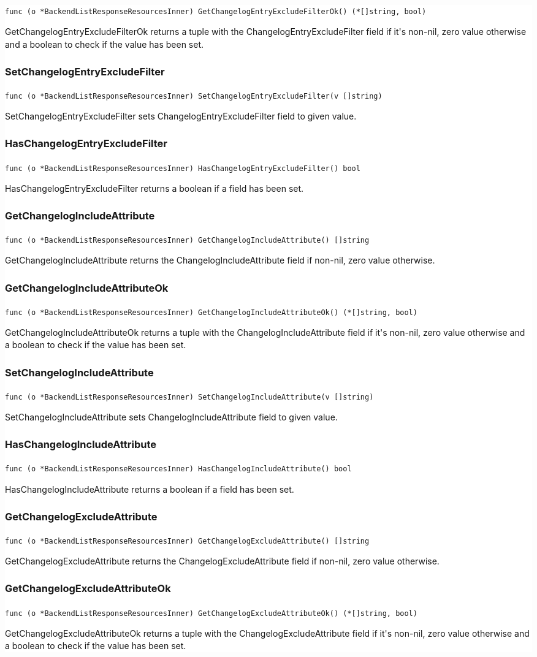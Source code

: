 `func (o *BackendListResponseResourcesInner) GetChangelogEntryExcludeFilterOk() (*[]string, bool)`

GetChangelogEntryExcludeFilterOk returns a tuple with the ChangelogEntryExcludeFilter field if it's non-nil, zero value otherwise
and a boolean to check if the value has been set.

### SetChangelogEntryExcludeFilter

`func (o *BackendListResponseResourcesInner) SetChangelogEntryExcludeFilter(v []string)`

SetChangelogEntryExcludeFilter sets ChangelogEntryExcludeFilter field to given value.

### HasChangelogEntryExcludeFilter

`func (o *BackendListResponseResourcesInner) HasChangelogEntryExcludeFilter() bool`

HasChangelogEntryExcludeFilter returns a boolean if a field has been set.

### GetChangelogIncludeAttribute

`func (o *BackendListResponseResourcesInner) GetChangelogIncludeAttribute() []string`

GetChangelogIncludeAttribute returns the ChangelogIncludeAttribute field if non-nil, zero value otherwise.

### GetChangelogIncludeAttributeOk

`func (o *BackendListResponseResourcesInner) GetChangelogIncludeAttributeOk() (*[]string, bool)`

GetChangelogIncludeAttributeOk returns a tuple with the ChangelogIncludeAttribute field if it's non-nil, zero value otherwise
and a boolean to check if the value has been set.

### SetChangelogIncludeAttribute

`func (o *BackendListResponseResourcesInner) SetChangelogIncludeAttribute(v []string)`

SetChangelogIncludeAttribute sets ChangelogIncludeAttribute field to given value.

### HasChangelogIncludeAttribute

`func (o *BackendListResponseResourcesInner) HasChangelogIncludeAttribute() bool`

HasChangelogIncludeAttribute returns a boolean if a field has been set.

### GetChangelogExcludeAttribute

`func (o *BackendListResponseResourcesInner) GetChangelogExcludeAttribute() []string`

GetChangelogExcludeAttribute returns the ChangelogExcludeAttribute field if non-nil, zero value otherwise.

### GetChangelogExcludeAttributeOk

`func (o *BackendListResponseResourcesInner) GetChangelogExcludeAttributeOk() (*[]string, bool)`

GetChangelogExcludeAttributeOk returns a tuple with the ChangelogExcludeAttribute field if it's non-nil, zero value otherwise
and a boolean to check if the value has been set.
